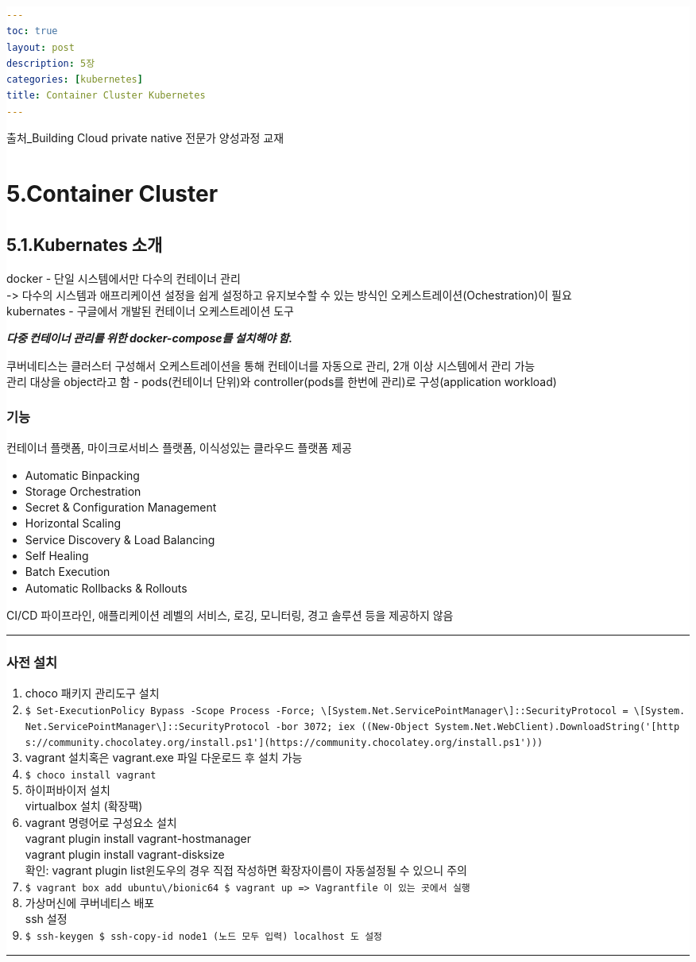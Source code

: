 ```yaml
---
toc: true
layout: post
description: 5장
categories: [kubernetes]
title: Container Cluster Kubernetes
---
```


출처\_Building Cloud private native 전문가 양성과정 교재

# 5.Container Cluster

## 5.1.Kubernates 소개

docker - 단일 시스템에서만 다수의 컨테이너 관리  
\-> 다수의 시스템과 애프리케이션 설정을 쉽게 설정하고 유지보수할 수 있는 방식인 오케스트레이션(Ochestration)이 필요  
kubernates - 구글에서 개발된 컨테이너 오케스트레이션 도구

**_다중 컨테이너 관리를 위한 docker-compose를 설치해야 함._**

쿠버네티스는 클러스터 구성해서 오케스트레이션을 통해 컨테이너를 자동으로 관리, 2개 이상 시스템에서 관리 가능  
관리 대상을 object라고 함 - pods(컨테이너 단위)와 controller(pods를 한번에 관리)로 구성(application workload)

### 기능

컨테이너 플랫폼, 마이크로서비스 플랫폼, 이식성있는 클라우드 플랫폼 제공  
- Automatic Binpacking  
- Storage Orchestration  
- Secret & Configuration Management  
- Horizontal Scaling  
- Service Discovery & Load Balancing  
- Self Healing  
- Batch Execution  
- Automatic Rollbacks & Rollouts  


CI/CD 파이프라인, 애플리케이션 레벨의 서비스, 로깅, 모니터링, 경고 솔루션 등을 제공하지 않음

---

### 사전 설치

1.  choco 패키지 관리도구 설치
2.  `$ Set-ExecutionPolicy Bypass -Scope Process -Force; \[System.Net.ServicePointManager\]::SecurityProtocol = \[System.Net.ServicePointManager\]::SecurityProtocol -bor 3072; iex ((New-Object System.Net.WebClient).DownloadString('[https://community.chocolatey.org/install.ps1'](https://community.chocolatey.org/install.ps1')))`
3.  vagrant 설치혹은 vagrant.exe 파일 다운로드 후 설치 가능
4.  `$ choco install vagrant`
5.  하이퍼바이저 설치  
    virtualbox 설치 (확장팩)
6.  vagrant 명령어로 구성요소 설치  
    vagrant plugin install vagrant-hostmanager  
    vagrant plugin install vagrant-disksize  
    확인: vagrant plugin list윈도우의 경우 직접 작성하면 확장자이름이 자동설정될 수 있으니 주의
7.  `$ vagrant box add ubuntu\/bionic64 $ vagrant up => Vagrantfile 이 있는 곳에서 실행`
8.  가상머신에 쿠버네티스 배포  
    ssh 설정
9.  `$ ssh-keygen $ ssh-copy-id node1 (노드 모두 입력) localhost 도 설정`

---